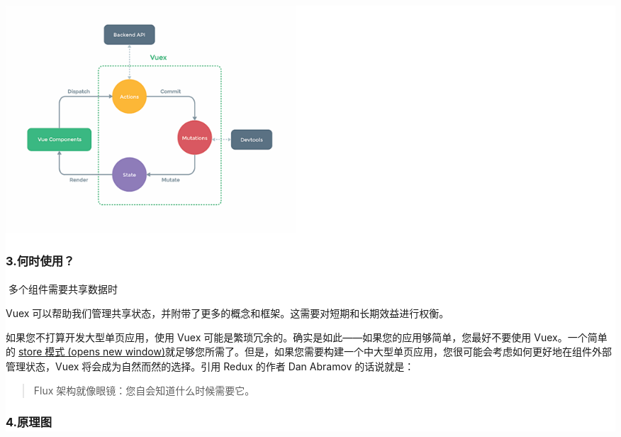 <img src="images/vuex.png" alt="image-20220117220856031" style="zoom:40%;" />

### 3.何时使用？



​		多个组件需要共享数据时

Vuex 可以帮助我们管理共享状态，并附带了更多的概念和框架。这需要对短期和长期效益进行权衡。

如果您不打算开发大型单页应用，使用 Vuex 可能是繁琐冗余的。确实是如此——如果您的应用够简单，您最好不要使用 Vuex。一个简单的 [store 模式 (opens new window)](https://cn.vuejs.org/v2/guide/state-management.html#简单状态管理起步使用)就足够您所需了。但是，如果您需要构建一个中大型单页应用，您很可能会考虑如何更好地在组件外部管理状态，Vuex 将会成为自然而然的选择。引用 Redux 的作者 Dan Abramov 的话说就是：

> Flux 架构就像眼镜：您自会知道什么时候需要它。



### 4.原理图

